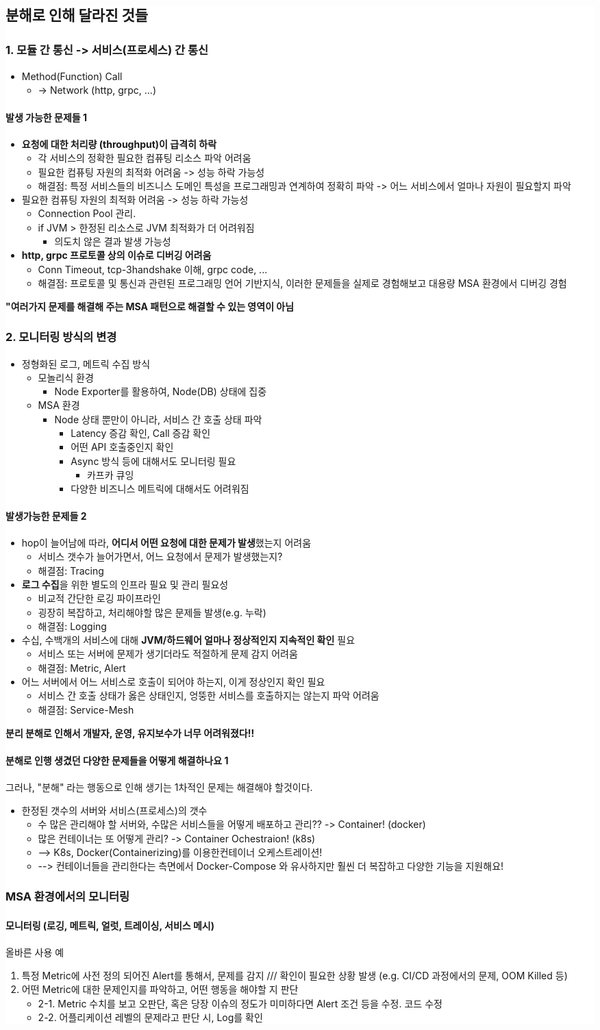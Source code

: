 ## 분해로 인해 달라진 것들
### 1. 모듈 간 통신 -> 서비스(프로세스) 간 통신
- Method(Function) Call
  - -> Network (http, grpc, ...)
#### 발생 가능한 문제들 1
- **요청에 대한 처리량 (throughput)이 급격히 하락**
  - 각 서비스의 정확한 필요한 컴퓨팅 리소스 파악 어려움
  - 필요한 컴퓨팅 자원의 최적화 어려움 -> 성능 하락 가능성
  - 해결점: 특정 서비스들의 비즈니스 도메인 특성을 프로그래밍과 연계하여 정확히 파악 -> 어느 서비스에서 얼마나 자원이 필요할지 파악
- 필요한 컴퓨팅 자원의 최적화 어려움 -> 성능 하락 가능성
  - Connection Pool 관리.
  - if JVM > 한정된 리소스로 JVM 최적화가 더 어려워짐
    - 의도치 않은 결과 발생 가능성
- **http, grpc 프로토콜 상의 이슈로 디버깅 어려움**
  - Conn Timeout, tcp-3handshake 이해, grpc code, ...
  - 해결점: 프로토콜 및 통신과 관련된 프로그래밍 언어 기반지식, 이러한 문제들을 실제로 경험해보고 대용량 MSA 환경에서 디버깅 경험

**"여러가지 문제를 해결해 주는 MSA 패턴으로 해결할 수 있는 영역이 아님**
### 2. 모니터링 방식의 변경
- 정형화된 로그, 메트릭 수집 방식
  - 모놀리식 환경
    - Node Exporter를 활용하여, Node(DB) 상태에 집중
  - MSA 환경
    - Node 상태 뿐만이 아니라, 서비스 간 호출 상태 파악
      - Latency 증감 확인, Call 증감 확인
      - 어떤 API 호출중인지 확인
      - Async 방식 등에 대해서도 모니터링 필요
        - 카프카 큐잉
      - 다양한 비즈니스 메트릭에 대해서도 어려워짐
#### 발생가능한 문제들 2
- hop이 늘어남에 따라, **어디서 어떤 요청에 대한 문제가 발생**했는지 어려움
  - 서비스 갯수가 늘어가면서, 어느 요청에서 문제가 발생했는지?
  - 해결점: Tracing
- **로그 수집**을 위한 별도의 인프라 필요 및 관리 필요성
  - 비교적 간단한 로깅 파이프라인
  - 굉장히 복잡하고, 처리해야할 많은 문제들 발생(e.g. 누락)
  - 해결점: Logging
- 수십, 수백개의 서비스에 대해 **JVM/하드웨어 얼마나 정상적인지 지속적인 확인** 필요
  - 서비스 또는 서버에 문제가 생기더라도 적절하게 문제 감지 어려움
  - 해결점: Metric, Alert
- 어느 서버에서 어느 서비스로 호출이 되어야 하는지, 이게 정상인지 확인 필요
  - 서비스 간 호출 상태가 옳은 상태인지, 엉뚱한 서비스를 호출하지는 않는지 파악 어려움
  - 해결점: Service-Mesh

**분리 분해로 인해서 개발자, 운영, 유지보수가 너무 어려워졌다!!**

#### 분해로 인행 생겼던 다양한 문제들을 어떻게 해결하나요 1
그러나, "분해" 라는 행동으로 인해 생기는 1차적인 문제는 해결해야 할것이다.
- 한정된 갯수의 서버와 서비스(프로세스)의 갯수
  - 수 많은 관리해야 할 서버와, 수많은 서비스들을 어떻게 배포하고 관리?? -> Container! (docker)
  - 많은 컨테이너는 또 어떻게 관리? -> Container Ochestraion! (k8s)
  - --> K8s, Docker(Containerizing)를 이용한컨테이너 오케스트레이션!
  - --> 컨테이너들을 관리한다는 측면에서 Docker-Compose 와 유사하지만 훨씬 더 복잡하고 다양한 기능을 지원해요!
### MSA 환경에서의 모니터링
#### 모니터링 (로깅, 메트릭, 얼럿, 트레이싱, 서비스 메시)
올바른 사용 예
1. 특정 Metric에 사전 정의 되어진 Alert를 통해서, 문제를 감지 /// 확인이 필요한 상황 발생 (e.g. CI/CD 과정에서의 문제, OOM Killed 등)
2. 어떤 Metric에 대한 문제인지를 파악하고, 어떤 행동을 해야할 지 판단
   - 2-1. Metric 수치를 보고 오판단, 혹은 당장 이슈의 정도가 미미하다면 Alert 조건 등을 수정. 코드 수정
   - 2-2. 어플리케이션 레벨의 문제라고 판단 시, Log를 확인